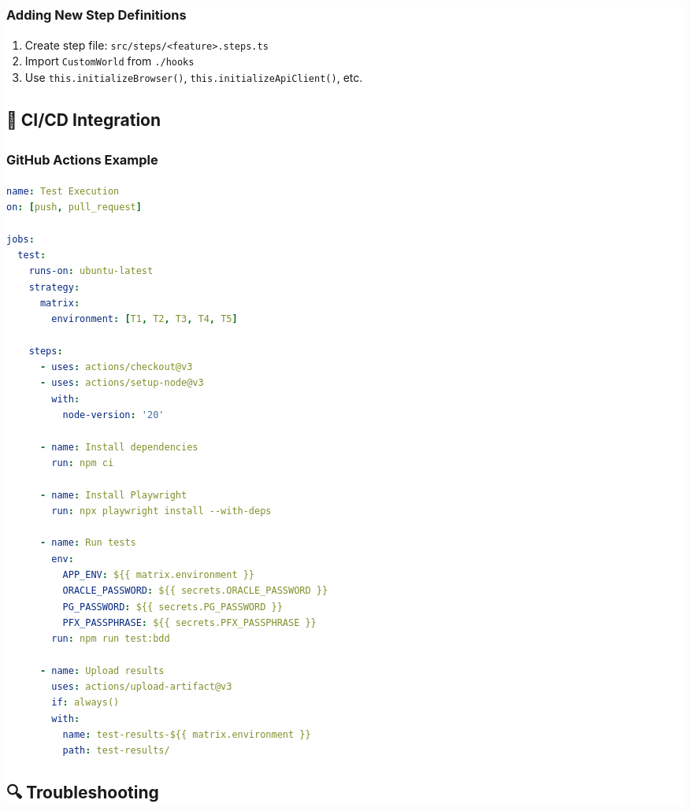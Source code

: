 ### Adding New Step Definitions

1. Create step file: `src/steps/<feature>.steps.ts`
2. Import `CustomWorld` from `./hooks`
3. Use `this.initializeBrowser()`, `this.initializeApiClient()`, etc.

## 🚀 CI/CD Integration

### GitHub Actions Example

```yaml
name: Test Execution
on: [push, pull_request]

jobs:
  test:
    runs-on: ubuntu-latest
    strategy:
      matrix:
        environment: [T1, T2, T3, T4, T5]
    
    steps:
      - uses: actions/checkout@v3
      - uses: actions/setup-node@v3
        with:
          node-version: '20'
      
      - name: Install dependencies
        run: npm ci
      
      - name: Install Playwright
        run: npx playwright install --with-deps
      
      - name: Run tests
        env:
          APP_ENV: ${{ matrix.environment }}
          ORACLE_PASSWORD: ${{ secrets.ORACLE_PASSWORD }}
          PG_PASSWORD: ${{ secrets.PG_PASSWORD }}
          PFX_PASSPHRASE: ${{ secrets.PFX_PASSPHRASE }}
        run: npm run test:bdd
      
      - name: Upload results
        uses: actions/upload-artifact@v3
        if: always()
        with:
          name: test-results-${{ matrix.environment }}
          path: test-results/
```

## 🔍 Troubleshooting
